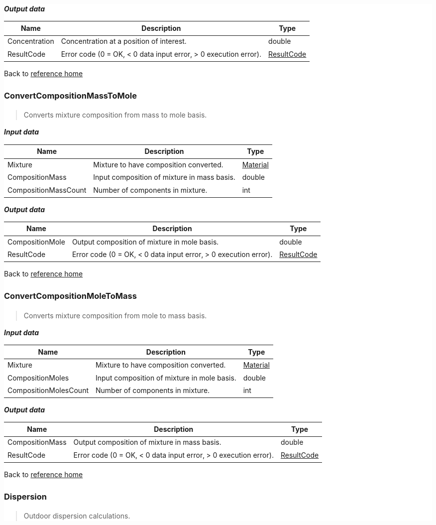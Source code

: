 ***Output data***

| Name | Description | Type |
| --- | --- | --- |
| Concentration | Concentration at a position of interest. | double |
| ResultCode | Error code (0 = OK, < 0 data input error, > 0 execution error). | [ResultCode](#resultcode) |

Back to [reference home](#reference)
### ConvertCompositionMassToMole
> Converts mixture composition from mass to mole basis.

***Input data***

| Name | Description | Type |
| --- | --- | --- |
| Mixture | Mixture to have composition converted. | [Material](#material) |
| CompositionMass | Input composition of mixture in mass basis. | double |
| CompositionMassCount | Number of components in mixture. | int |

***Output data***

| Name | Description | Type |
| --- | --- | --- |
| CompositionMole | Output composition of mixture in mole basis. | double |
| ResultCode | Error code (0 = OK, < 0 data input error, > 0 execution error). | [ResultCode](#resultcode) |

Back to [reference home](#reference)
### ConvertCompositionMoleToMass
> Converts mixture composition from mole to mass basis.

***Input data***

| Name | Description | Type |
| --- | --- | --- |
| Mixture | Mixture to have composition converted. | [Material](#material) |
| CompositionMoles | Input composition of mixture in mole basis. | double |
| CompositionMolesCount | Number of components in mixture. | int |

***Output data***

| Name | Description | Type |
| --- | --- | --- |
| CompositionMass | Output composition of mixture in mass basis. | double |
| ResultCode | Error code (0 = OK, < 0 data input error, > 0 execution error). | [ResultCode](#resultcode) |

Back to [reference home](#reference)
### Dispersion
> Outdoor dispersion calculations.
